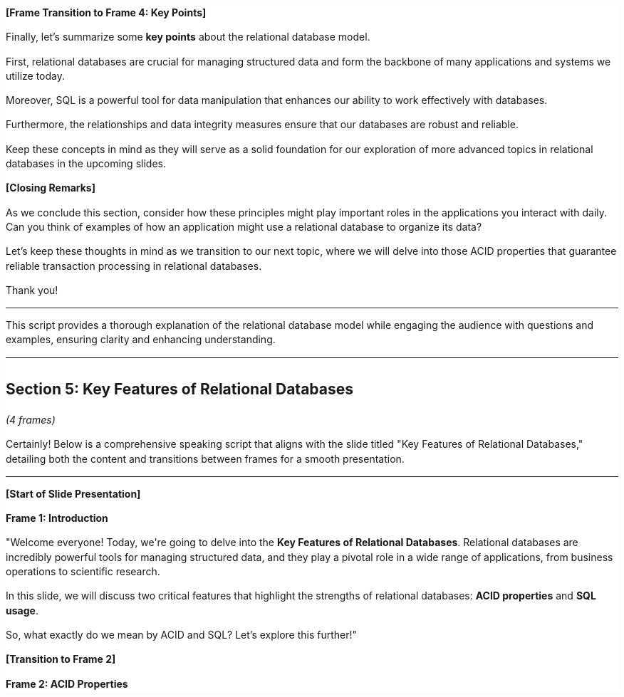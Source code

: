 **[Frame Transition to Frame 4: Key Points]**

Finally, let’s summarize some **key points** about the relational database model.

First, relational databases are crucial for managing structured data and form the backbone of many applications and systems we utilize today. 

Moreover, SQL is a powerful tool for data manipulation that enhances our ability to work effectively with databases. 

Furthermore, the relationships and data integrity measures ensure that our databases are robust and reliable.

Keep these concepts in mind as they will serve as a solid foundation for our exploration of more advanced topics in relational databases in the upcoming slides.

**[Closing Remarks]**

As we conclude this section, consider how these principles might play important roles in the applications you interact with daily. Can you think of examples of how an application might use a relational database to organize its data? 

Let’s keep these thoughts in mind as we transition to our next topic, where we will delve into those ACID properties that guarantee reliable transaction processing in relational databases.

Thank you! 

--- 

This script provides a thorough explanation of the relational database model while engaging the audience with questions and examples, ensuring clarity and enhancing understanding.

---

## Section 5: Key Features of Relational Databases
*(4 frames)*

Certainly! Below is a comprehensive speaking script that aligns with the slide titled "Key Features of Relational Databases," detailing both the content and transitions between frames for a smooth presentation.

---

**[Start of Slide Presentation]**

**Frame 1: Introduction**

"Welcome everyone! Today, we're going to delve into the **Key Features of Relational Databases**. Relational databases are incredibly powerful tools for managing structured data, and they play a pivotal role in a wide range of applications, from business operations to scientific research.

In this slide, we will discuss two critical features that highlight the strengths of relational databases: **ACID properties** and **SQL usage**. 

So, what exactly do we mean by ACID and SQL? Let’s explore this further!"

**[Transition to Frame 2]**

**Frame 2: ACID Properties**
